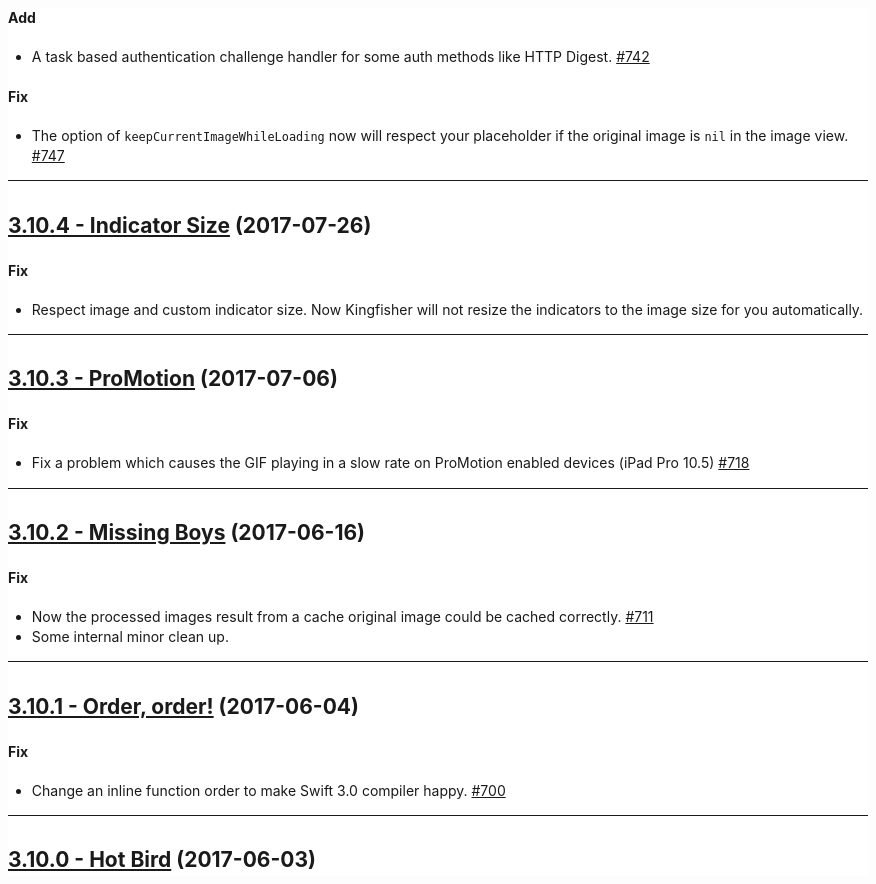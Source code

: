 #### Add
* A task based authentication challenge handler for some auth methods like HTTP Digest. [#742](https://github.com/onevcat/Kingfisher/issues/742)

#### Fix
* The option of `keepCurrentImageWhileLoading` now will respect your placeholder if the original image is `nil` in the image view. [#747](https://github.com/onevcat/Kingfisher/pull/747)

---

## [3.10.4 - Indicator Size](https://github.com/onevcat/Kingfisher/releases/tag/3.10.4) (2017-07-26)

#### Fix
* Respect image and custom indicator size. Now Kingfisher will not resize the indicators to the image size for you automatically.

---

## [3.10.3 - ProMotion](https://github.com/onevcat/Kingfisher/releases/tag/3.10.3) (2017-07-06)

#### Fix
* Fix a problem which causes the GIF playing in a slow rate on ProMotion enabled devices (iPad Pro 10.5) [#718](https://github.com/onevcat/Kingfisher/issues/718)

---

## [3.10.2 - Missing Boys](https://github.com/onevcat/Kingfisher/releases/tag/3.10.2) (2017-06-16)

#### Fix
* Now the processed images result from a cache original image could be cached correctly. [#711](https://github.com/onevcat/Kingfisher/issues/711)
* Some internal minor clean up.

---

## [3.10.1 - Order, order!](https://github.com/onevcat/Kingfisher/releases/tag/3.10.1) (2017-06-04)

#### Fix
* Change an inline function order to make Swift 3.0 compiler happy. [#700](https://github.com/onevcat/Kingfisher/issues/700)

---

## [3.10.0 - Hot Bird](https://github.com/onevcat/Kingfisher/releases/tag/3.10.0) (2017-06-03)
